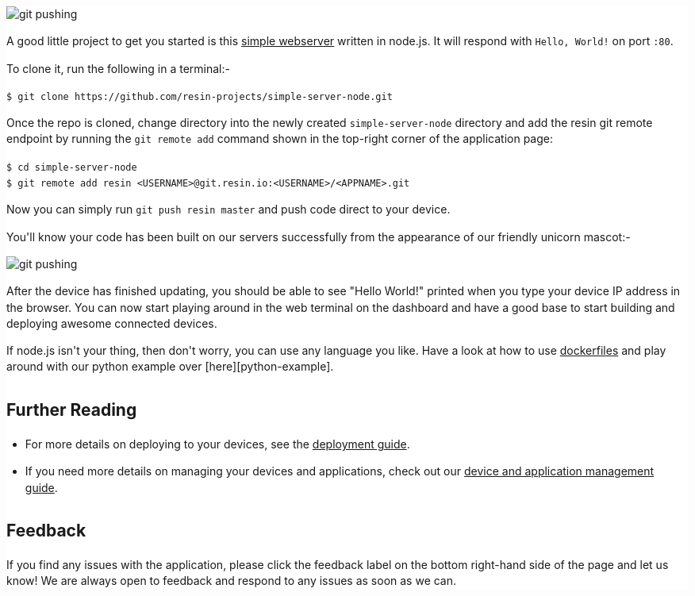 ![git pushing](/img/screenshots/git_pushing.png)


A good little project to get you started is this [simple webserver][example_app_node] written in node.js. It will respond with `Hello, World!` on port `:80`.

To clone it, run the following in a terminal:-
```
$ git clone https://github.com/resin-projects/simple-server-node.git
```

Once the repo is cloned, change directory into the newly created `simple-server-node` directory and add the resin git remote endpoint by running the `git remote add` command shown in the top-right corner of the application page:

```
$ cd simple-server-node
$ git remote add resin <USERNAME>@git.resin.io:<USERNAME>/<APPNAME>.git
```

Now you can simply run `git push resin master` and push code direct to your device.

You'll know your code has been built on our servers successfully from the appearance of our friendly unicorn mascot:-

![git pushing](/img/screenshots/git_pushed.png)

After the device has finished updating, you should be able to see "Hello World!" printed when you type your device IP address in the browser. You can now start playing around in the web terminal on the dashboard and have a good base to start building and deploying awesome connected devices.

If node.js isn't your thing, then don't worry, you can use any language you like. Have a look at how to use [dockerfiles][dockerfile] and play around with our python example over [here][python-example].

## Further Reading

* For more details on deploying to your devices, see the [deployment guide][deploy].

* If you need more details on managing your devices and applications, check out
  our [device and application management guide][managing_devices_apps].

## Feedback

If you find any issues with the application, please click the feedback label on the bottom right-hand side of the page and let us know! We are always open to feedback and respond to any issues as soon as we can.

[deploy]:/deployment/deployment
[projects]:/examples/projects
[managing_devices_apps]:/management/applications
[wifi]:/deployment/network
[supported]:/hardware/devices
[dockerfile]:/deployment/dockerfile

[speed_class]:http://en.wikipedia.org/wiki/Sd_card#Speed_class_rating
[signup]:https://dashboard.resin.io/signup
[git]:http://git-scm.com/
[ssh_key]:http://en.wikipedia.org/wiki/Secure_Shell
[pub_key_crypto]:http://en.wikipedia.org/wiki/Public-key_cryptography
[github]:http://github.com/
[github_apis]:https://developer.github.com/v3/
[github_ssh]:https://help.github.com/articles/generating-ssh-keys
[github_ssh_blogpost]:http://resin.io/blog/email-github-public-ssh-key/
[login]:https://dashboard.resin.io/login
[wikihow_format]:http://www.wikihow.com/Format-an-SD-Card
[wikihow]:http://www.wikihow.com/Main-Page
[fat32]:http://en.wikipedia.org/wiki/Fat32#FAT32
[example_app_node]:https://github.com/resin-projects/simple-server-node